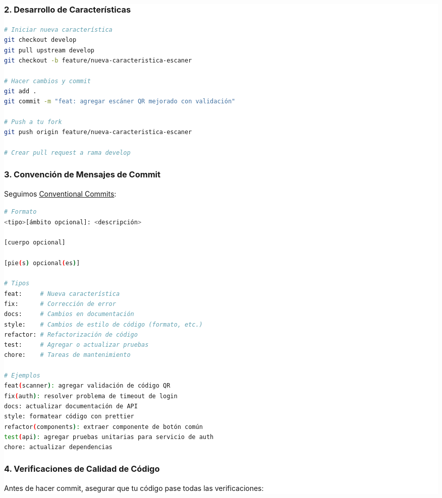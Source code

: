 ### 2. Desarrollo de Características

```bash
# Iniciar nueva característica
git checkout develop
git pull upstream develop
git checkout -b feature/nueva-caracteristica-escaner

# Hacer cambios y commit
git add .
git commit -m "feat: agregar escáner QR mejorado con validación"

# Push a tu fork
git push origin feature/nueva-caracteristica-escaner

# Crear pull request a rama develop
```

### 3. Convención de Mensajes de Commit

Seguimos [Conventional Commits](https://www.conventionalcommits.org/):

```bash
# Formato
<tipo>[ámbito opcional]: <descripción>

[cuerpo opcional]

[pie(s) opcional(es)]

# Tipos
feat:     # Nueva característica
fix:      # Corrección de error
docs:     # Cambios en documentación
style:    # Cambios de estilo de código (formato, etc.)
refactor: # Refactorización de código
test:     # Agregar o actualizar pruebas
chore:    # Tareas de mantenimiento

# Ejemplos
feat(scanner): agregar validación de código QR
fix(auth): resolver problema de timeout de login
docs: actualizar documentación de API
style: formatear código con prettier
refactor(components): extraer componente de botón común
test(api): agregar pruebas unitarias para servicio de auth
chore: actualizar dependencias
```

### 4. Verificaciones de Calidad de Código

Antes de hacer commit, asegurar que tu código pase todas las verificaciones:

